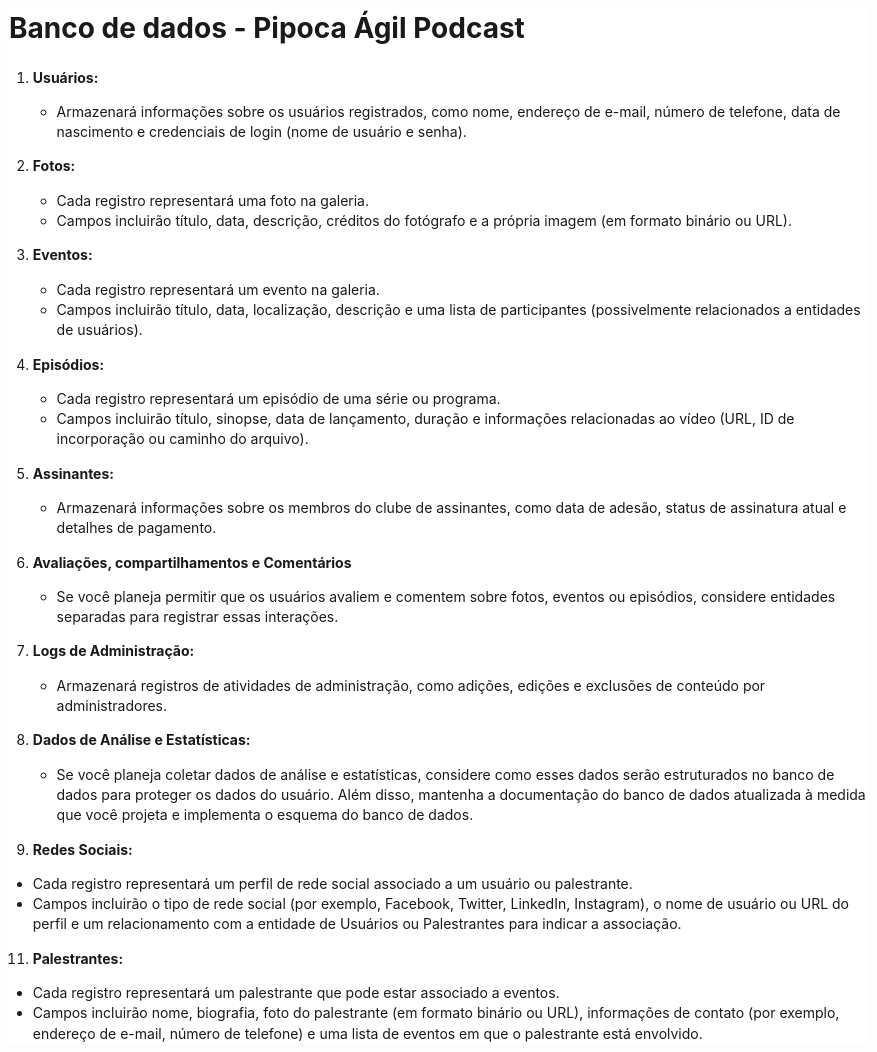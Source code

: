 # Banco de dados - Pipoca Ágil Podcast

1. **Usuários:**

   - Armazenará informações sobre os usuários registrados, como nome, endereço de e-mail, número de telefone, data de nascimento e credenciais de login (nome de usuário e senha).

2. **Fotos:**

   - Cada registro representará uma foto na galeria.
   - Campos incluirão título, data, descrição, créditos do fotógrafo e a própria imagem (em formato binário ou URL).

3. **Eventos:**

   - Cada registro representará um evento na galeria.
   - Campos incluirão título, data, localização, descrição e uma lista de participantes (possivelmente relacionados a entidades de usuários).

4. **Episódios:**

   - Cada registro representará um episódio de uma série ou programa.
   - Campos incluirão título, sinopse, data de lançamento, duração e informações relacionadas ao vídeo (URL, ID de incorporação ou caminho do arquivo).

5. **Assinantes:**

   - Armazenará informações sobre os membros do clube de assinantes, como data de adesão, status de assinatura atual e detalhes de pagamento.

6. **Avaliações, compartilhamentos e Comentários**

   - Se você planeja permitir que os usuários avaliem e comentem sobre fotos, eventos ou episódios, considere entidades separadas para registrar essas interações.

7. **Logs de Administração:**

   - Armazenará registros de atividades de administração, como adições, edições e exclusões de conteúdo por administradores.

8. **Dados de Análise e Estatísticas:**

   - Se você planeja coletar dados de análise e estatísticas, considere como esses dados serão estruturados no banco de dados para proteger os dados do usuário. Além disso, mantenha a documentação do banco de dados atualizada à medida que você projeta e implementa o esquema do banco de dados.

9. **Redes Sociais:**

- Cada registro representará um perfil de rede social associado a um usuário ou palestrante.
- Campos incluirão o tipo de rede social (por exemplo, Facebook, Twitter, LinkedIn, Instagram), o nome de usuário ou URL do perfil e um relacionamento com a entidade de Usuários ou Palestrantes para indicar a associação.

11. **Palestrantes:**

- Cada registro representará um palestrante que pode estar associado a eventos.
- Campos incluirão nome, biografia, foto do palestrante (em formato binário ou URL), informações de contato (por exemplo, endereço de e-mail, número de telefone) e uma lista de eventos em que o palestrante está envolvido.
